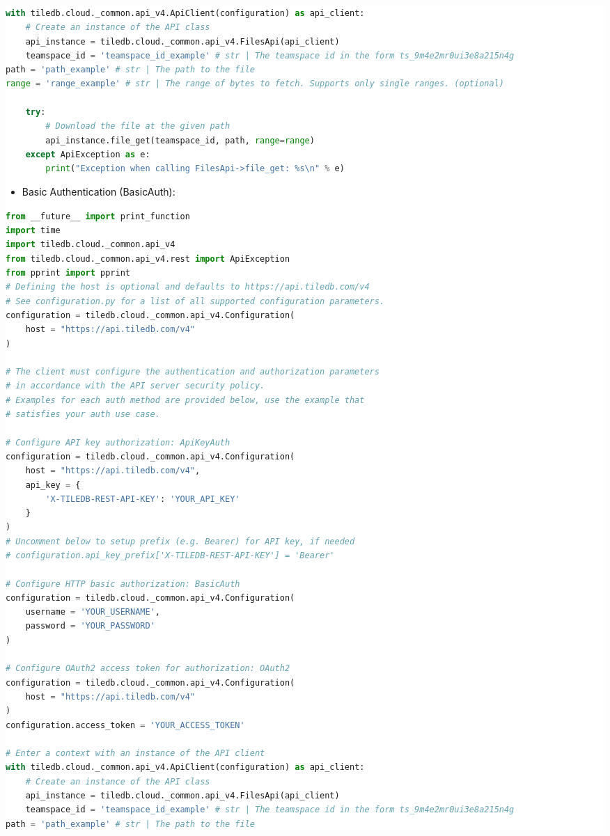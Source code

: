 ```python
with tiledb.cloud._common.api_v4.ApiClient(configuration) as api_client:
    # Create an instance of the API class
    api_instance = tiledb.cloud._common.api_v4.FilesApi(api_client)
    teamspace_id = 'teamspace_id_example' # str | The teamspace id in the form ts_9m4e2mr0ui3e8a215n4g
path = 'path_example' # str | The path to the file
range = 'range_example' # str | The range of bytes to fetch. Supports only single ranges. (optional)

    try:
        # Download the file at the given path
        api_instance.file_get(teamspace_id, path, range=range)
    except ApiException as e:
        print("Exception when calling FilesApi->file_get: %s\n" % e)
```

- Basic Authentication (BasicAuth):

```python
from __future__ import print_function
import time
import tiledb.cloud._common.api_v4
from tiledb.cloud._common.api_v4.rest import ApiException
from pprint import pprint
# Defining the host is optional and defaults to https://api.tiledb.com/v4
# See configuration.py for a list of all supported configuration parameters.
configuration = tiledb.cloud._common.api_v4.Configuration(
    host = "https://api.tiledb.com/v4"
)

# The client must configure the authentication and authorization parameters
# in accordance with the API server security policy.
# Examples for each auth method are provided below, use the example that
# satisfies your auth use case.

# Configure API key authorization: ApiKeyAuth
configuration = tiledb.cloud._common.api_v4.Configuration(
    host = "https://api.tiledb.com/v4",
    api_key = {
        'X-TILEDB-REST-API-KEY': 'YOUR_API_KEY'
    }
)
# Uncomment below to setup prefix (e.g. Bearer) for API key, if needed
# configuration.api_key_prefix['X-TILEDB-REST-API-KEY'] = 'Bearer'

# Configure HTTP basic authorization: BasicAuth
configuration = tiledb.cloud._common.api_v4.Configuration(
    username = 'YOUR_USERNAME',
    password = 'YOUR_PASSWORD'
)

# Configure OAuth2 access token for authorization: OAuth2
configuration = tiledb.cloud._common.api_v4.Configuration(
    host = "https://api.tiledb.com/v4"
)
configuration.access_token = 'YOUR_ACCESS_TOKEN'

# Enter a context with an instance of the API client
with tiledb.cloud._common.api_v4.ApiClient(configuration) as api_client:
    # Create an instance of the API class
    api_instance = tiledb.cloud._common.api_v4.FilesApi(api_client)
    teamspace_id = 'teamspace_id_example' # str | The teamspace id in the form ts_9m4e2mr0ui3e8a215n4g
path = 'path_example' # str | The path to the file
```